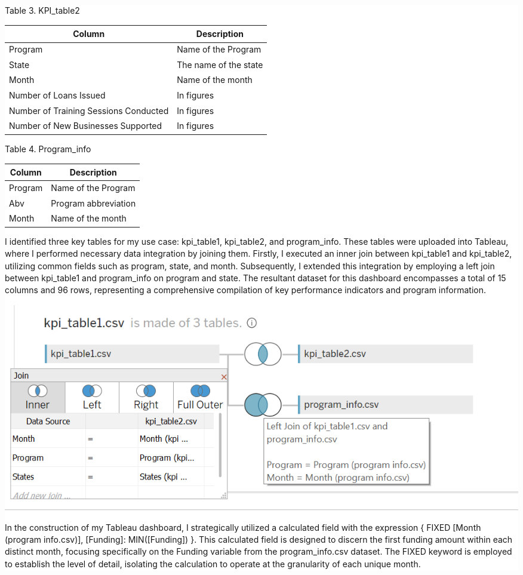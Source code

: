 Table 3. KPI_table2

| Column | Description |
|----------|----------|
| Program | Name of the Program | 
| State  | The name of the state |
| Month | Name of the month |
| Number of Loans Issued | In figures |
| Number of Training Sessions Conducted | In figures |
|Number of New Businesses Supported | In figures |

Table 4. Program_info

| Column | Description |
|----------|----------|
| Program | Name of the Program | 
| Abv  | Program abbreviation |
| Month | Name of the month |

I identified three key tables for my use case: kpi_table1, kpi_table2, and program_info. These tables were uploaded into Tableau, where I performed necessary data integration by joining them. Firstly, I executed an inner join between kpi_table1 and kpi_table2, utilizing common fields such as program, state, and month. Subsequently, I extended this integration by employing a left join between kpi_table1 and program_info on program and state. The resultant dataset for this dashboard encompasses a total of 15 columns and 96 rows, representing a comprehensive compilation of key performance indicators and program information.

![Table joins Overview](images/table_joins_screenshot.png)

In the construction of my Tableau dashboard, I strategically utilized a calculated field with the expression { FIXED [Month (program info.csv)], [Funding]: MIN([Funding]) }. This calculated field is designed to discern the first funding amount within each distinct month, focusing specifically on the Funding variable from the program_info.csv dataset. The FIXED keyword is employed to establish the level of detail, isolating the calculation to operate at the granularity of each unique month.
